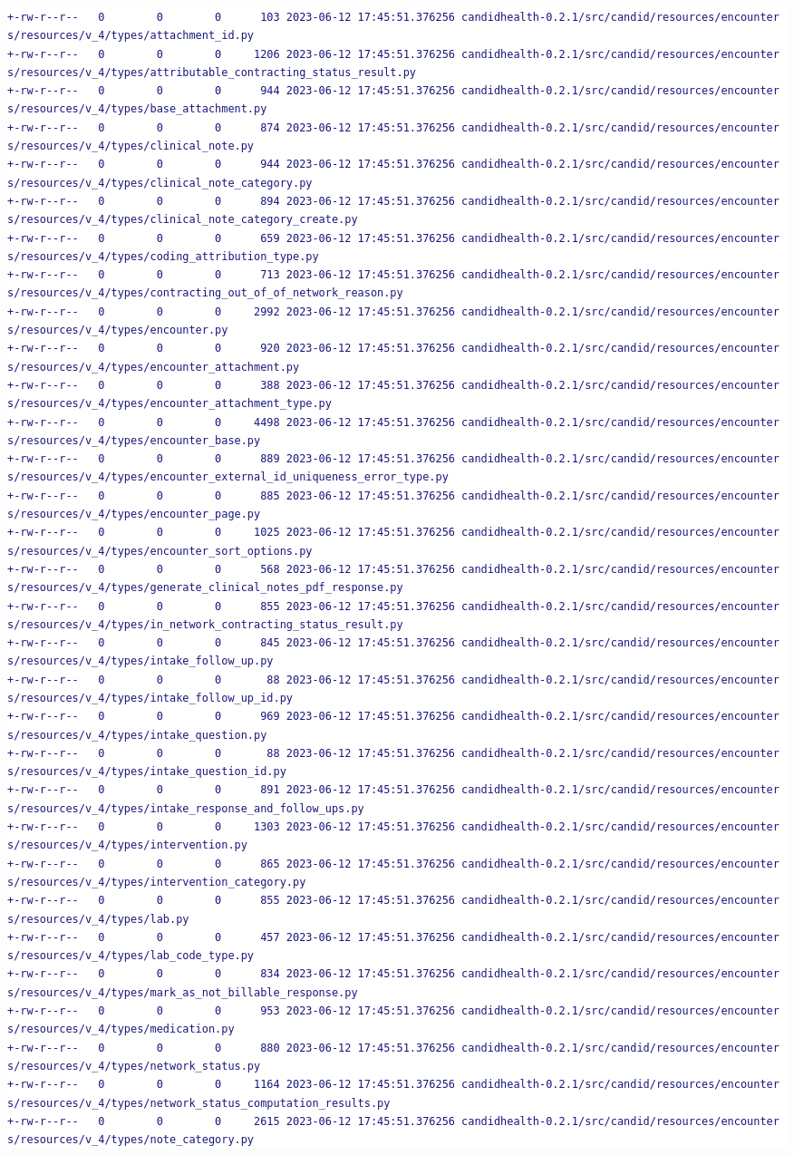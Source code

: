 ```diff
+-rw-r--r--   0        0        0      103 2023-06-12 17:45:51.376256 candidhealth-0.2.1/src/candid/resources/encounters/resources/v_4/types/attachment_id.py
+-rw-r--r--   0        0        0     1206 2023-06-12 17:45:51.376256 candidhealth-0.2.1/src/candid/resources/encounters/resources/v_4/types/attributable_contracting_status_result.py
+-rw-r--r--   0        0        0      944 2023-06-12 17:45:51.376256 candidhealth-0.2.1/src/candid/resources/encounters/resources/v_4/types/base_attachment.py
+-rw-r--r--   0        0        0      874 2023-06-12 17:45:51.376256 candidhealth-0.2.1/src/candid/resources/encounters/resources/v_4/types/clinical_note.py
+-rw-r--r--   0        0        0      944 2023-06-12 17:45:51.376256 candidhealth-0.2.1/src/candid/resources/encounters/resources/v_4/types/clinical_note_category.py
+-rw-r--r--   0        0        0      894 2023-06-12 17:45:51.376256 candidhealth-0.2.1/src/candid/resources/encounters/resources/v_4/types/clinical_note_category_create.py
+-rw-r--r--   0        0        0      659 2023-06-12 17:45:51.376256 candidhealth-0.2.1/src/candid/resources/encounters/resources/v_4/types/coding_attribution_type.py
+-rw-r--r--   0        0        0      713 2023-06-12 17:45:51.376256 candidhealth-0.2.1/src/candid/resources/encounters/resources/v_4/types/contracting_out_of_of_network_reason.py
+-rw-r--r--   0        0        0     2992 2023-06-12 17:45:51.376256 candidhealth-0.2.1/src/candid/resources/encounters/resources/v_4/types/encounter.py
+-rw-r--r--   0        0        0      920 2023-06-12 17:45:51.376256 candidhealth-0.2.1/src/candid/resources/encounters/resources/v_4/types/encounter_attachment.py
+-rw-r--r--   0        0        0      388 2023-06-12 17:45:51.376256 candidhealth-0.2.1/src/candid/resources/encounters/resources/v_4/types/encounter_attachment_type.py
+-rw-r--r--   0        0        0     4498 2023-06-12 17:45:51.376256 candidhealth-0.2.1/src/candid/resources/encounters/resources/v_4/types/encounter_base.py
+-rw-r--r--   0        0        0      889 2023-06-12 17:45:51.376256 candidhealth-0.2.1/src/candid/resources/encounters/resources/v_4/types/encounter_external_id_uniqueness_error_type.py
+-rw-r--r--   0        0        0      885 2023-06-12 17:45:51.376256 candidhealth-0.2.1/src/candid/resources/encounters/resources/v_4/types/encounter_page.py
+-rw-r--r--   0        0        0     1025 2023-06-12 17:45:51.376256 candidhealth-0.2.1/src/candid/resources/encounters/resources/v_4/types/encounter_sort_options.py
+-rw-r--r--   0        0        0      568 2023-06-12 17:45:51.376256 candidhealth-0.2.1/src/candid/resources/encounters/resources/v_4/types/generate_clinical_notes_pdf_response.py
+-rw-r--r--   0        0        0      855 2023-06-12 17:45:51.376256 candidhealth-0.2.1/src/candid/resources/encounters/resources/v_4/types/in_network_contracting_status_result.py
+-rw-r--r--   0        0        0      845 2023-06-12 17:45:51.376256 candidhealth-0.2.1/src/candid/resources/encounters/resources/v_4/types/intake_follow_up.py
+-rw-r--r--   0        0        0       88 2023-06-12 17:45:51.376256 candidhealth-0.2.1/src/candid/resources/encounters/resources/v_4/types/intake_follow_up_id.py
+-rw-r--r--   0        0        0      969 2023-06-12 17:45:51.376256 candidhealth-0.2.1/src/candid/resources/encounters/resources/v_4/types/intake_question.py
+-rw-r--r--   0        0        0       88 2023-06-12 17:45:51.376256 candidhealth-0.2.1/src/candid/resources/encounters/resources/v_4/types/intake_question_id.py
+-rw-r--r--   0        0        0      891 2023-06-12 17:45:51.376256 candidhealth-0.2.1/src/candid/resources/encounters/resources/v_4/types/intake_response_and_follow_ups.py
+-rw-r--r--   0        0        0     1303 2023-06-12 17:45:51.376256 candidhealth-0.2.1/src/candid/resources/encounters/resources/v_4/types/intervention.py
+-rw-r--r--   0        0        0      865 2023-06-12 17:45:51.376256 candidhealth-0.2.1/src/candid/resources/encounters/resources/v_4/types/intervention_category.py
+-rw-r--r--   0        0        0      855 2023-06-12 17:45:51.376256 candidhealth-0.2.1/src/candid/resources/encounters/resources/v_4/types/lab.py
+-rw-r--r--   0        0        0      457 2023-06-12 17:45:51.376256 candidhealth-0.2.1/src/candid/resources/encounters/resources/v_4/types/lab_code_type.py
+-rw-r--r--   0        0        0      834 2023-06-12 17:45:51.376256 candidhealth-0.2.1/src/candid/resources/encounters/resources/v_4/types/mark_as_not_billable_response.py
+-rw-r--r--   0        0        0      953 2023-06-12 17:45:51.376256 candidhealth-0.2.1/src/candid/resources/encounters/resources/v_4/types/medication.py
+-rw-r--r--   0        0        0      880 2023-06-12 17:45:51.376256 candidhealth-0.2.1/src/candid/resources/encounters/resources/v_4/types/network_status.py
+-rw-r--r--   0        0        0     1164 2023-06-12 17:45:51.376256 candidhealth-0.2.1/src/candid/resources/encounters/resources/v_4/types/network_status_computation_results.py
+-rw-r--r--   0        0        0     2615 2023-06-12 17:45:51.376256 candidhealth-0.2.1/src/candid/resources/encounters/resources/v_4/types/note_category.py
```